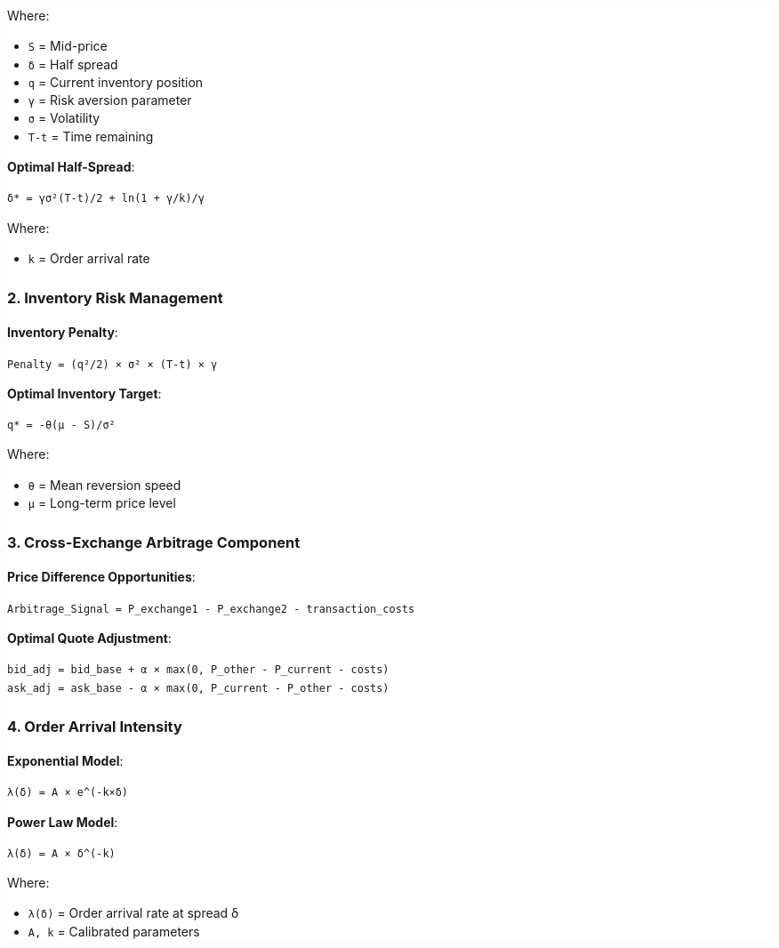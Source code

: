 Where:
- `S` = Mid-price
- `δ` = Half spread
- `q` = Current inventory position
- `γ` = Risk aversion parameter
- `σ` = Volatility
- `T-t` = Time remaining

**Optimal Half-Spread**:
```
δ* = γσ²(T-t)/2 + ln(1 + γ/k)/γ
```

Where:
- `k` = Order arrival rate

### 2. Inventory Risk Management

**Inventory Penalty**:
```
Penalty = (q²/2) × σ² × (T-t) × γ
```

**Optimal Inventory Target**:
```
q* = -θ(μ - S)/σ²
```

Where:
- `θ` = Mean reversion speed
- `μ` = Long-term price level

### 3. Cross-Exchange Arbitrage Component

**Price Difference Opportunities**:
```
Arbitrage_Signal = P_exchange1 - P_exchange2 - transaction_costs
```

**Optimal Quote Adjustment**:
```
bid_adj = bid_base + α × max(0, P_other - P_current - costs)
ask_adj = ask_base - α × max(0, P_current - P_other - costs)
```

### 4. Order Arrival Intensity

**Exponential Model**:
```
λ(δ) = A × e^(-k×δ)
```

**Power Law Model**:
```
λ(δ) = A × δ^(-k)
```

Where:
- `λ(δ)` = Order arrival rate at spread δ
- `A, k` = Calibrated parameters
